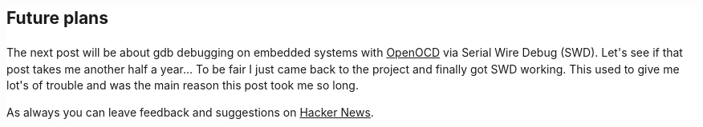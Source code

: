 ## Future plans

The next post will be about gdb debugging on embedded systems with [OpenOCD](http://openocd.org/) via Serial Wire Debug (SWD). Let's see if that post takes me another half a year... To be fair I just came back to the project and finally got SWD working. This used to give me lot's of trouble and was the main reason this post took me so long.

As always you can leave feedback and suggestions on [Hacker News](https://news.ycombinator.com/item?id=21669936).
